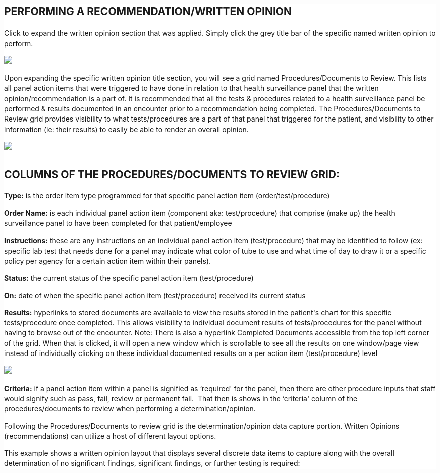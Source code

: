 ## PERFORMING A RECOMMENDATION/WRITTEN OPINION

Click to expand the written opinion section that was applied. Simply click the grey title bar of the specific named written opinion to perform.

![](../recommendations.assets/7e9f042d1470982512a7ea09b69c9dbd.png)

Upon expanding the specific written opinion title section, you will see a grid named Procedures/Documents to Review.  This lists all panel action items that were triggered to have done in relation to that health surveillance panel that the written opinion/recommendation is a part of.  It is recommended that all the tests & procedures related to a health surveillance panel be performed & results documented in an encounter prior to a recommendation being completed.  The Procedures/Documents to Review grid provides visibility to what tests/procedures are a part of that panel that triggered for the patient, and visibility to other information (ie: their results) to easily be able to render an overall opinion.

![](../recommendations.assets/b23b55c629fdf35c15c510666b976274.png)

## COLUMNS OF THE PROCEDURES/DOCUMENTS TO REVIEW GRID:

**Type:** is the order item type programmed for that specific panel action item (order/test/procedure)

**Order Name:** is each individual panel action item (component aka: test/procedure) that comprise (make up) the health surveillance panel to have been completed for that patient/employee

**Instructions:** these are any instructions on an individual panel action item (test/procedure) that may be identified to follow (ex: specific lab test that needs done for a panel may indicate what color of tube to use and what time of day to draw it or a specific policy per agency for a certain action item within their panels).

**Status:** the current status of the specific panel action item (test/procedure)

**On:** date of when the specific panel action item (test/procedure) received its current status

**Results:** hyperlinks to stored documents are available to view the results stored in the patient's chart for this specific tests/procedure once completed.  This allows visibility to individual document results of tests/procedures for the panel without having to browse out of the encounter.  Note: There is also a hyperlink Completed Documents accessible from the top left corner of the grid.  When that is clicked, it will open a new window which is scrollable to see all the results on one window/page view instead of individually clicking on these individual documented results on a per action item (test/procedure) level

![](../recommendations.assets/eb37624b8a30be6bb219f134f20b197f.png)

**Criteria:** if a panel action item within a panel is signified as ‘required' for the panel, then there are other procedure inputs that staff would signify such as pass, fail, review or permanent fail.  That then is shows in the ‘criteria' column of the procedures/documents to review when performing a determination/opinion.

Following the Procedures/Documents to review grid is the determination/opinion data capture portion.  Written Opinions (recommendations) can utilize a host of different layout options.

This example shows a written opinion layout that displays several discrete data items to capture along with the overall determination of no significant findings, significant findings, or further testing is required:
